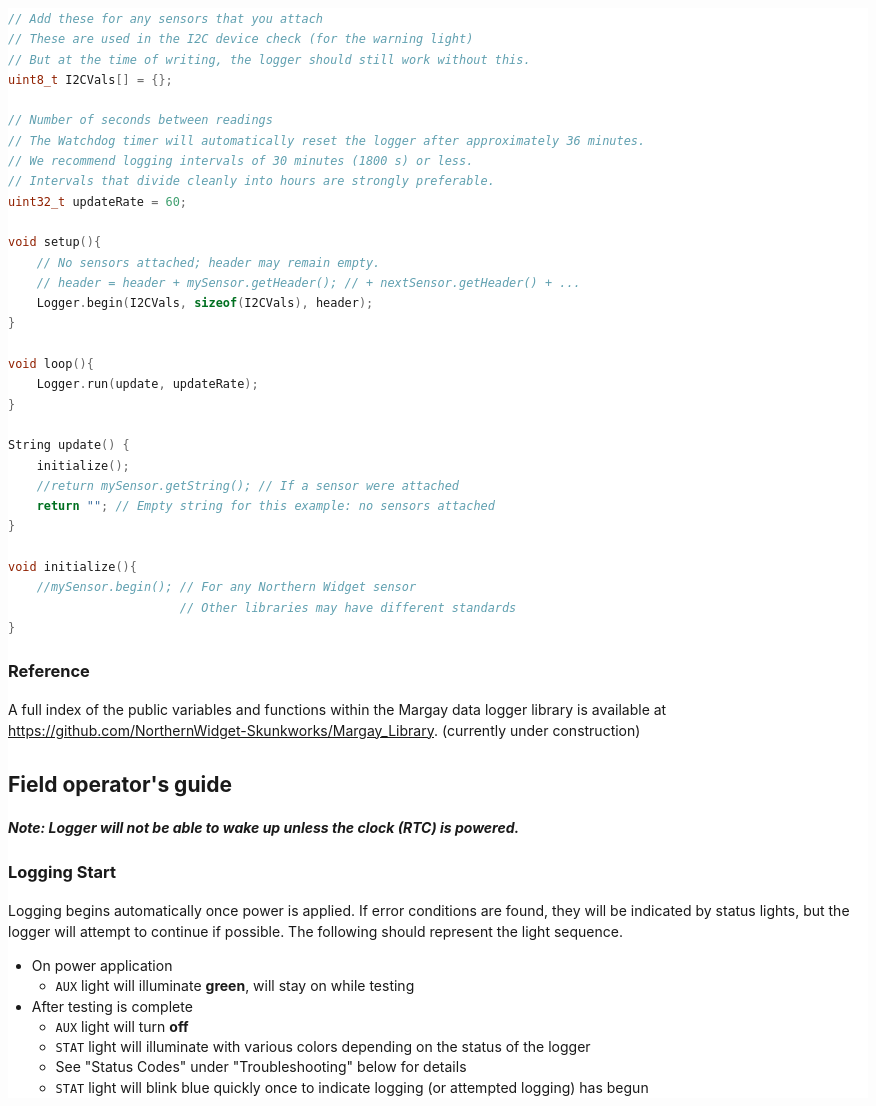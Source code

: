 ```c++
// Add these for any sensors that you attach
// These are used in the I2C device check (for the warning light)
// But at the time of writing, the logger should still work without this.
uint8_t I2CVals[] = {};

// Number of seconds between readings
// The Watchdog timer will automatically reset the logger after approximately 36 minutes.
// We recommend logging intervals of 30 minutes (1800 s) or less.
// Intervals that divide cleanly into hours are strongly preferable.
uint32_t updateRate = 60;

void setup(){
    // No sensors attached; header may remain empty.
    // header = header + mySensor.getHeader(); // + nextSensor.getHeader() + ...
    Logger.begin(I2CVals, sizeof(I2CVals), header);
}

void loop(){
    Logger.run(update, updateRate);
}

String update() {
    initialize();
    //return mySensor.getString(); // If a sensor were attached
    return ""; // Empty string for this example: no sensors attached
}

void initialize(){
    //mySensor.begin(); // For any Northern Widget sensor
                        // Other libraries may have different standards
}
```

### Reference

A full index of the public variables and functions within the Margay data logger library is available at https://github.com/NorthernWidget-Skunkworks/Margay_Library. (currently under construction)

## Field operator's guide

***Note: Logger will not be able to wake up unless the clock (RTC) is powered.***

### Logging Start
Logging begins automatically once power is applied. If error conditions are found, they will be indicated by status lights, but the logger will attempt to continue if possible. The following should represent the light sequence.

- On power application
	- `AUX` light will illuminate **green**, will stay on while testing
- After testing is complete
	- `AUX` light will turn **off**
	- `STAT` light will illuminate with various colors depending on the status of the logger
    - See "Status Codes" under "Troubleshooting" below for details
	- `STAT` light will blink blue quickly once to indicate logging (or attempted logging) has begun
